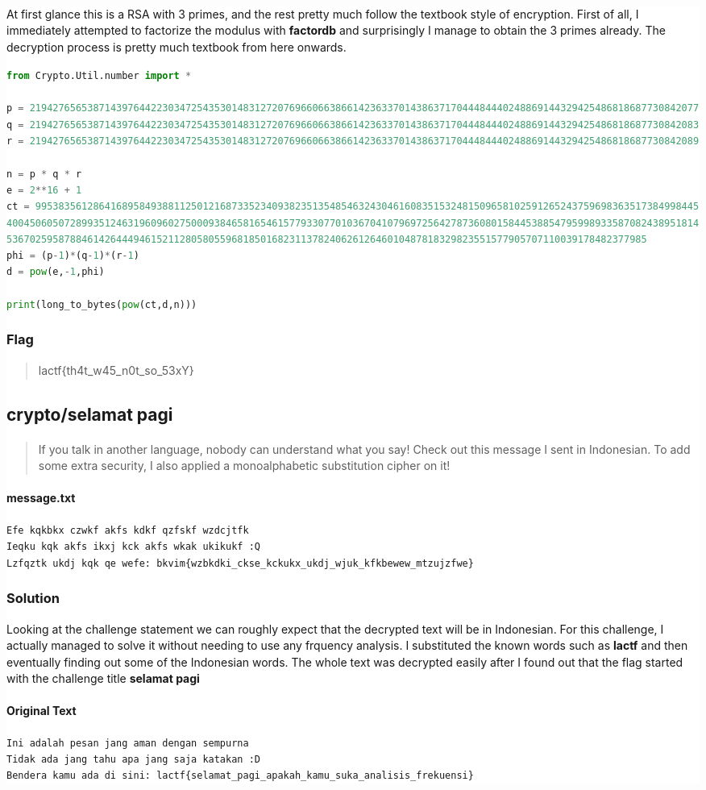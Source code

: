 At first glance this is a RSA with 3 primes, and the rest pretty much follow the textbook style of encryption. First of all, I immediately attempted to factorize the modulus with **factordb** and surprisingly I manage to obtain the 3 primes already. The decryption process is pretty much textbook from here onwards. 

```python
from Crypto.Util.number import *

p = 21942765653871439764422303472543530148312720769660663866142363370143863717044484440248869144329425486818687730842077
q = 21942765653871439764422303472543530148312720769660663866142363370143863717044484440248869144329425486818687730842083
r = 21942765653871439764422303472543530148312720769660663866142363370143863717044484440248869144329425486818687730842089

n = p * q * r
e = 2**16 + 1
ct = 9953835612864168958493881125012168733523409382351354854632430461608351532481509658102591265243759698363517384998445400450605072899351246319609602750009384658165461577933077010367041079697256427873608015844538854795998933587082438951814536702595878846142644494615211280580559681850168231137824062612646010487818329823551577905707110039178482377985
phi = (p-1)*(q-1)*(r-1)
d = pow(e,-1,phi)

print(long_to_bytes(pow(ct,d,n)))
```

### Flag
> lactf{th4t_w45_n0t_so_53xY}


## crypto/selamat pagi

>If you talk in another language, nobody can understand what you say! Check out this message I sent in Indonesian. To add some extra security, I also applied a monoalphabetic substitution cipher on it!

#### **message.txt**
```txt
Efe kqkbkx czwkf akfs kdkf qzfskf wzdcjtfk
Ieqku kqk akfs ikxj kck akfs wkak ukikukf :Q
Lzfqztk ukdj kqk qe wefe: bkvim{wzbkdki_ckse_kckukx_ukdj_wjuk_kfkbewew_mtzujzfwe}
```

### Solution

Looking at the challenge statement we can roughly expect that the decrypted text will be in Indonesian. For this challenge, I actually managed to solve it without needing to use any frquency analysis. I substituted the known words such as **lactf** and then eventually finding out some of the Indonesian words. The whole text was decrypted easily after I found out that the flag started with the challenge title **selamat pagi**

#### **Original Text**
```txt
Ini adalah pesan jang aman dengan sempurna
Tidak ada jang tahu apa jang saja katakan :D
Bendera kamu ada di sini: lactf{selamat_pagi_apakah_kamu_suka_analisis_frekuensi}
```
